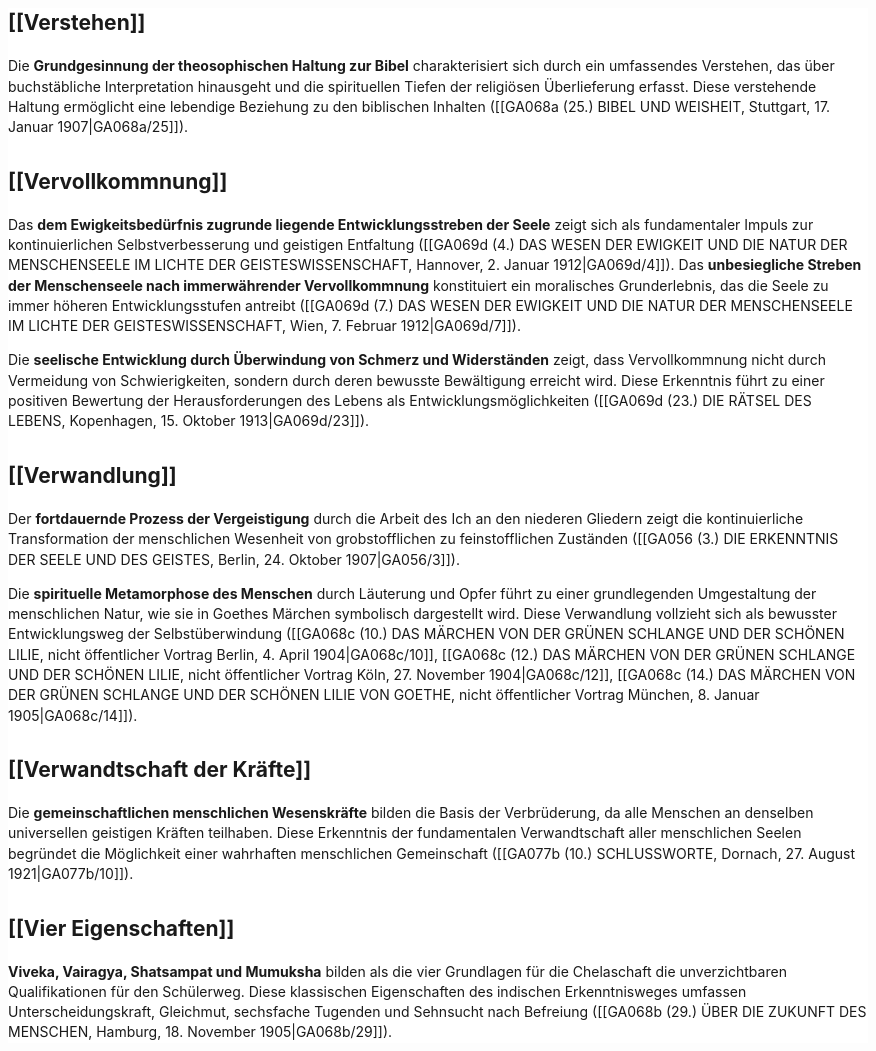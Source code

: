 ## [[Verstehen]]

Die **Grundgesinnung der theosophischen Haltung zur Bibel** charakterisiert sich durch ein umfassendes Verstehen, das über buchstäbliche Interpretation hinausgeht und die spirituellen Tiefen der religiösen Überlieferung erfasst. Diese verstehende Haltung ermöglicht eine lebendige Beziehung zu den biblischen Inhalten ([[GA068a (25.) BIBEL UND WEISHEIT, Stuttgart, 17. Januar 1907|GA068a/25]]).

## [[Vervollkommnung]]

Das **dem Ewigkeitsbedürfnis zugrunde liegende Entwicklungsstreben der Seele** zeigt sich als fundamentaler Impuls zur kontinuierlichen Selbstverbesserung und geistigen Entfaltung ([[GA069d (4.) DAS WESEN DER EWIGKEIT UND DIE NATUR DER MENSCHENSEELE IM LICHTE DER GEISTESWISSENSCHAFT, Hannover, 2. Januar 1912|GA069d/4]]). Das **unbesiegliche Streben der Menschenseele nach immerwährender Vervollkommnung** konstituiert ein moralisches Grunderlebnis, das die Seele zu immer höheren Entwicklungsstufen antreibt ([[GA069d (7.) DAS WESEN DER EWIGKEIT UND DIE NATUR DER MENSCHENSEELE IM LICHTE DER GEISTESWISSENSCHAFT, Wien, 7. Februar 1912|GA069d/7]]).

Die **seelische Entwicklung durch Überwindung von Schmerz und Widerständen** zeigt, dass Vervollkommnung nicht durch Vermeidung von Schwierigkeiten, sondern durch deren bewusste Bewältigung erreicht wird. Diese Erkenntnis führt zu einer positiven Bewertung der Herausforderungen des Lebens als Entwicklungsmöglichkeiten ([[GA069d (23.) DIE RÄTSEL DES LEBENS, Kopenhagen, 15. Oktober 1913|GA069d/23]]).

## [[Verwandlung]]

Der **fortdauernde Prozess der Vergeistigung** durch die Arbeit des Ich an den niederen Gliedern zeigt die kontinuierliche Transformation der menschlichen Wesenheit von grobstofflichen zu feinstofflichen Zuständen ([[GA056 (3.) DIE ERKENNTNIS DER SEELE UND DES GEISTES, Berlin, 24. Oktober 1907|GA056/3]]).

Die **spirituelle Metamorphose des Menschen** durch Läuterung und Opfer führt zu einer grundlegenden Umgestaltung der menschlichen Natur, wie sie in Goethes Märchen symbolisch dargestellt wird. Diese Verwandlung vollzieht sich als bewusster Entwicklungsweg der Selbstüberwindung ([[GA068c (10.) DAS MÄRCHEN VON DER GRÜNEN SCHLANGE UND DER SCHÖNEN LILIE, nicht öffentlicher Vortrag Berlin, 4. April 1904|GA068c/10]], [[GA068c (12.) DAS MÄRCHEN VON DER GRÜNEN SCHLANGE UND DER SCHÖNEN LILIE, nicht öffentlicher Vortrag Köln, 27. November 1904|GA068c/12]], [[GA068c (14.) DAS MÄRCHEN VON DER GRÜNEN SCHLANGE UND DER SCHÖNEN LILIE VON GOETHE, nicht öffentlicher Vortrag München, 8. Januar 1905|GA068c/14]]).

## [[Verwandtschaft der Kräfte]]

Die **gemeinschaftlichen menschlichen Wesenskräfte** bilden die Basis der Verbrüderung, da alle Menschen an denselben universellen geistigen Kräften teilhaben. Diese Erkenntnis der fundamentalen Verwandtschaft aller menschlichen Seelen begründet die Möglichkeit einer wahrhaften menschlichen Gemeinschaft ([[GA077b (10.) SCHLUSSWORTE, Dornach, 27. August 1921|GA077b/10]]).

## [[Vier Eigenschaften]]

**Viveka, Vairagya, Shatsampat und Mumuksha** bilden als die vier Grundlagen für die Chelaschaft die unverzichtbaren Qualifikationen für den Schülerweg. Diese klassischen Eigenschaften des indischen Erkenntnisweges umfassen Unterscheidungskraft, Gleichmut, sechsfache Tugenden und Sehnsucht nach Befreiung ([[GA068b (29.) ÜBER DIE ZUKUNFT DES MENSCHEN, Hamburg, 18. November 1905|GA068b/29]]).
